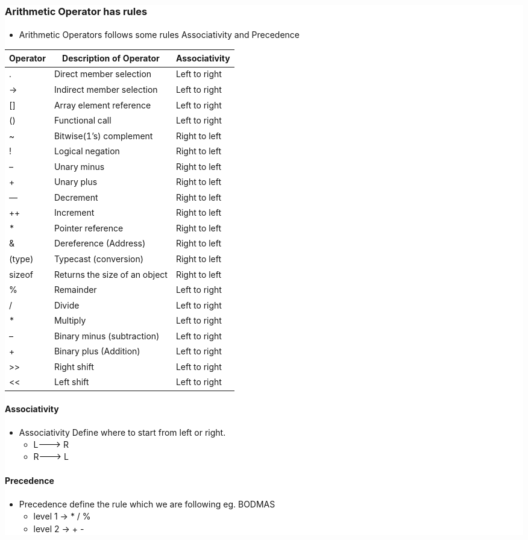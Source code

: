 ### Arithmetic Operator has rules
* Arithmetic Operators follows some rules Associativity and Precedence
  

| Operator |	Description of Operator 	| Associativity |
|------------|-------------|-----------| 
| . 	|   Direct member selection    |    	Left to right   |    
| -> 	|   Indirect member selection 	   |    Left to right   |    
| [] 	|   Array element reference    |    	Left to right   |    
| () 	|   Functional call    |    	Left to right   |    
| ~ 	|   Bitwise(1’s) complement 	   |    Right to left   |    
| ! 	|   Logical negation 	   |    Right to left   |    
| – 	|   Unary minus 	   |    Right to left   |    
| + 	|   Unary plus 	   |    Right to left   |    
| — 	|   Decrement 	   |    Right to left   |    
| ++ 	|   Increment 	   |    Right to left   |    
| * 	|   Pointer reference    |    	Right to left   |    
| & 	|   Dereference (Address) 	   |    Right to left   |    
| (type) 	|  Typecast (conversion)    |    	Right to left   |    
| sizeof 	|  Returns the size of an object 	   |    Right to left   |    
| % 	|   Remainder 	   |    Left to right   |    
| / 	|   Divide 	   |    Left to right   |    
| * 	|   Multiply 	   |    Left to right   |    
| – 	|   Binary minus (subtraction)    |    	Left to right   |    
| + 	|   Binary plus (Addition)    |    	Left to right   |    
| >> 	|   Right shift 	   |    Left to right   |    
| << 	|   Left shift    |    	Left to right   |    

#### Associativity 
* Associativity Define where to start from left or right.
  * L---> R
  * R---> L

  
#### Precedence 
* Precedence define the rule which we are following eg. BODMAS
  * level 1 -> * /  %
  * level 2 -> + - 
